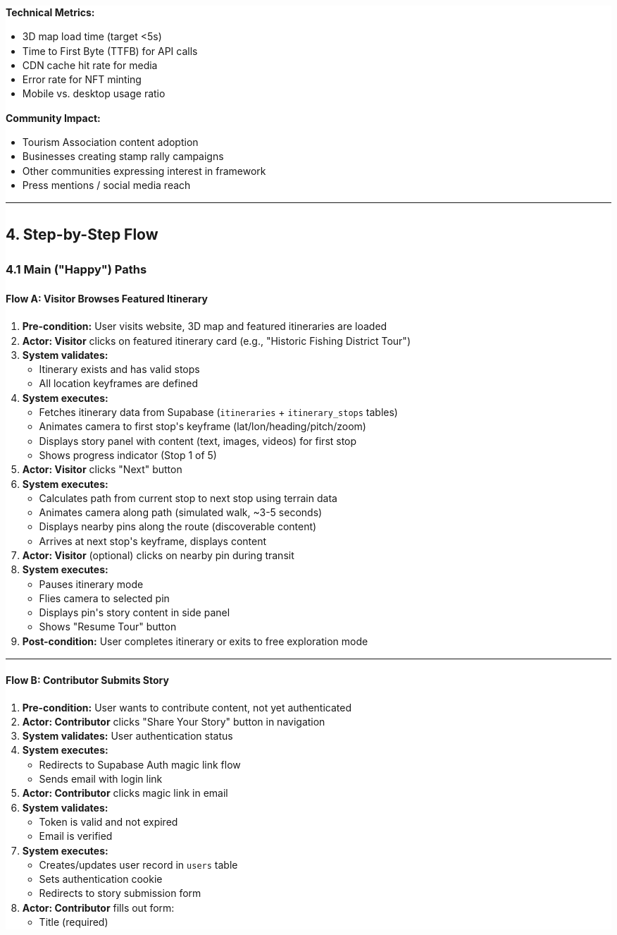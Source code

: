 **Technical Metrics:**
- 3D map load time (target <5s)
- Time to First Byte (TTFB) for API calls
- CDN cache hit rate for media
- Error rate for NFT minting
- Mobile vs. desktop usage ratio

**Community Impact:**
- Tourism Association content adoption
- Businesses creating stamp rally campaigns
- Other communities expressing interest in framework
- Press mentions / social media reach

---

## 4\. Step-by-Step Flow

### 4.1 Main ("Happy") Paths

#### Flow A: Visitor Browses Featured Itinerary

1. **Pre-condition:** User visits website, 3D map and featured itineraries are loaded
2. **Actor: Visitor** clicks on featured itinerary card (e.g., "Historic Fishing District Tour")
3. **System validates:**
   - Itinerary exists and has valid stops
   - All location keyframes are defined
4. **System executes:**
   - Fetches itinerary data from Supabase (`itineraries` + `itinerary_stops` tables)
   - Animates camera to first stop's keyframe (lat/lon/heading/pitch/zoom)
   - Displays story panel with content (text, images, videos) for first stop
   - Shows progress indicator (Stop 1 of 5)
5. **Actor: Visitor** clicks "Next" button
6. **System executes:**
   - Calculates path from current stop to next stop using terrain data
   - Animates camera along path (simulated walk, ~3-5 seconds)
   - Displays nearby pins along the route (discoverable content)
   - Arrives at next stop's keyframe, displays content
7. **Actor: Visitor** (optional) clicks on nearby pin during transit
8. **System executes:**
   - Pauses itinerary mode
   - Flies camera to selected pin
   - Displays pin's story content in side panel
   - Shows "Resume Tour" button
9. **Post-condition:** User completes itinerary or exits to free exploration mode

---

#### Flow B: Contributor Submits Story

1. **Pre-condition:** User wants to contribute content, not yet authenticated
2. **Actor: Contributor** clicks "Share Your Story" button in navigation
3. **System validates:** User authentication status
4. **System executes:**
   - Redirects to Supabase Auth magic link flow
   - Sends email with login link
5. **Actor: Contributor** clicks magic link in email
6. **System validates:**
   - Token is valid and not expired
   - Email is verified
7. **System executes:**
   - Creates/updates user record in `users` table
   - Sets authentication cookie
   - Redirects to story submission form
8. **Actor: Contributor** fills out form:
   - Title (required)